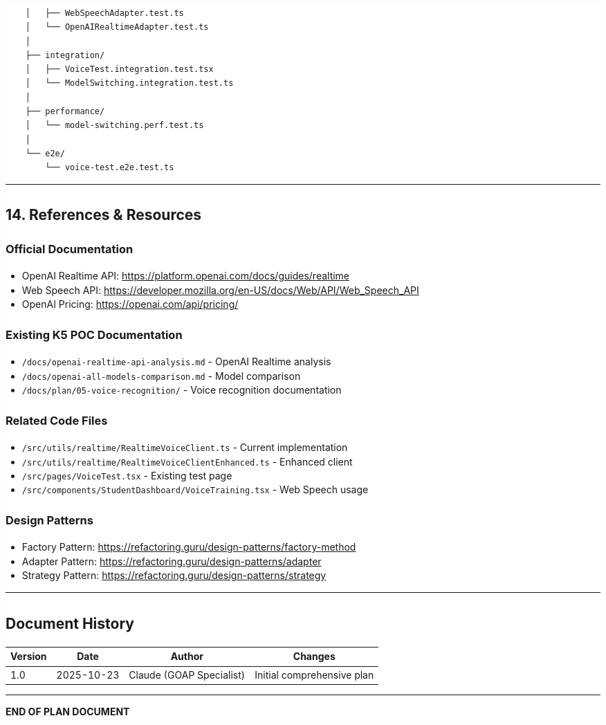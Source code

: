 ```
    │   ├── WebSpeechAdapter.test.ts
    │   └── OpenAIRealtimeAdapter.test.ts
    │
    ├── integration/
    │   ├── VoiceTest.integration.test.tsx
    │   └── ModelSwitching.integration.test.ts
    │
    ├── performance/
    │   └── model-switching.perf.test.ts
    │
    └── e2e/
        └── voice-test.e2e.test.ts
```

---

## 14. References & Resources

### Official Documentation
- OpenAI Realtime API: https://platform.openai.com/docs/guides/realtime
- Web Speech API: https://developer.mozilla.org/en-US/docs/Web/API/Web_Speech_API
- OpenAI Pricing: https://openai.com/api/pricing/

### Existing K5 POC Documentation
- `/docs/openai-realtime-api-analysis.md` - OpenAI Realtime analysis
- `/docs/openai-all-models-comparison.md` - Model comparison
- `/docs/plan/05-voice-recognition/` - Voice recognition documentation

### Related Code Files
- `/src/utils/realtime/RealtimeVoiceClient.ts` - Current implementation
- `/src/utils/realtime/RealtimeVoiceClientEnhanced.ts` - Enhanced client
- `/src/pages/VoiceTest.tsx` - Existing test page
- `/src/components/StudentDashboard/VoiceTraining.tsx` - Web Speech usage

### Design Patterns
- Factory Pattern: https://refactoring.guru/design-patterns/factory-method
- Adapter Pattern: https://refactoring.guru/design-patterns/adapter
- Strategy Pattern: https://refactoring.guru/design-patterns/strategy

---

## Document History

| Version | Date | Author | Changes |
|---------|------|--------|---------|
| 1.0 | 2025-10-23 | Claude (GOAP Specialist) | Initial comprehensive plan |

---

**END OF PLAN DOCUMENT**
